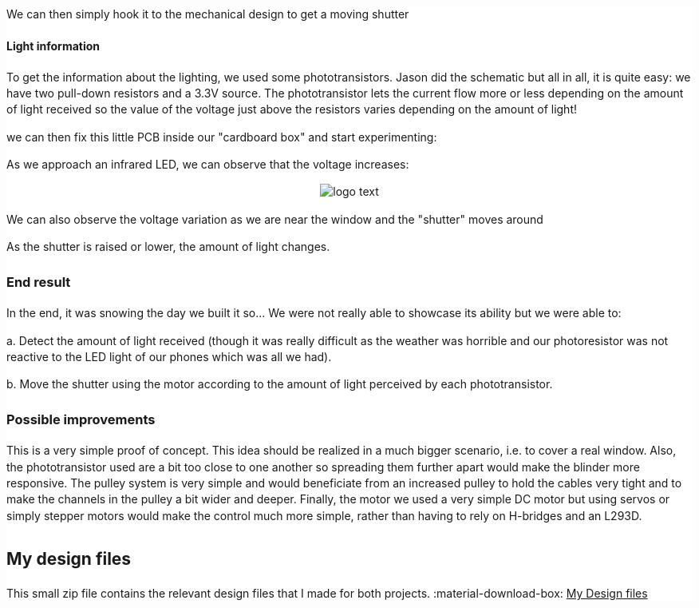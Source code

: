 We can then simply hook it to the mechanical design to get a moving shutter
<video width="854" height="480" autoplay loop>
  <source src="./../../img/mod09/shutterMoving.mp4" type="video/mp4">
Your browser does not support the video tag.
</video>

#### Light information
To get the information about the lighting, we used some phototransistors. Jason did the schematic but all in all, it is quite easy: we have two pull-down resistors and a 3.3V source. The phototransistor lets the current flow more or less depending on the amount of light received so the value of the voltage just above the resistors varies depending on the amount of light!

we can then fix this little PCB inside our "cardboard box" and start experimenting:

As we approach an infrared LED, we can observe that the voltage increases:
<figure> <center>
  <img src="./../../img/mod09/LED.jpg" alt="logo text" width="80%" />
  <figcaption></figcaption>
</figure>
<video width="854" height="480" autoplay loop>
  <source src="./../../img/mod09/lightInfo.mp4" type="video/mp4">
Your browser does not support the video tag.
</video>

We can also observe the voltage variation as we are near the window and the "shutter" moves around
<video width="854" height="480" autoplay loop>
  <source src="./../../img/mod09/lightInfo2.mp4" type="video/mp4">
Your browser does not support the video tag.
</video>

As the shutter is raised or lower, the amount of light changes.
<video width="854" height="480" autoplay loop>
  <source src="./../../img/mod09/lightInfo3.mp4" type="video/mp4">
Your browser does not support the video tag.
</video>

### End result

In the end, it was snowing the day we built it so... We were not really able to showcase its ability but we were able to:

a. Detect the amount of light received (though it was really difficult as the weather was horrible and our photoresistor was not reactive to the LED light of our phones which was all we had).

b. Move the shutter using the motor according to the amount of light perceived by each phototransistor.


### Possible improvements
This is a very simple proof of concept.
This idea should be realized in a much bigger scenario, i.e. to cover a real window. Also, the phototransistor used are a bit too close to one another so spreading them further apart would make the blinder more responsive. The pulley system is very simple and would beneficiate from an increased pulley to hold the cables very tight and to make the channels in the pulley a bit wider and deeper.
Finally, the motor we used a very simple DC motor but using servos or simply stepper motors would make the control much more simple, rather than having to rely on H-bridges and an L293D.


## My design files
This small zip file contains the relevant design files that I made for both projects.
:material-download-box: [My Design files](http://academany.fabcloud.io/fabacademy/2021/labs/ulb/students/maxime-verstraeten/files/mod09.zip)
